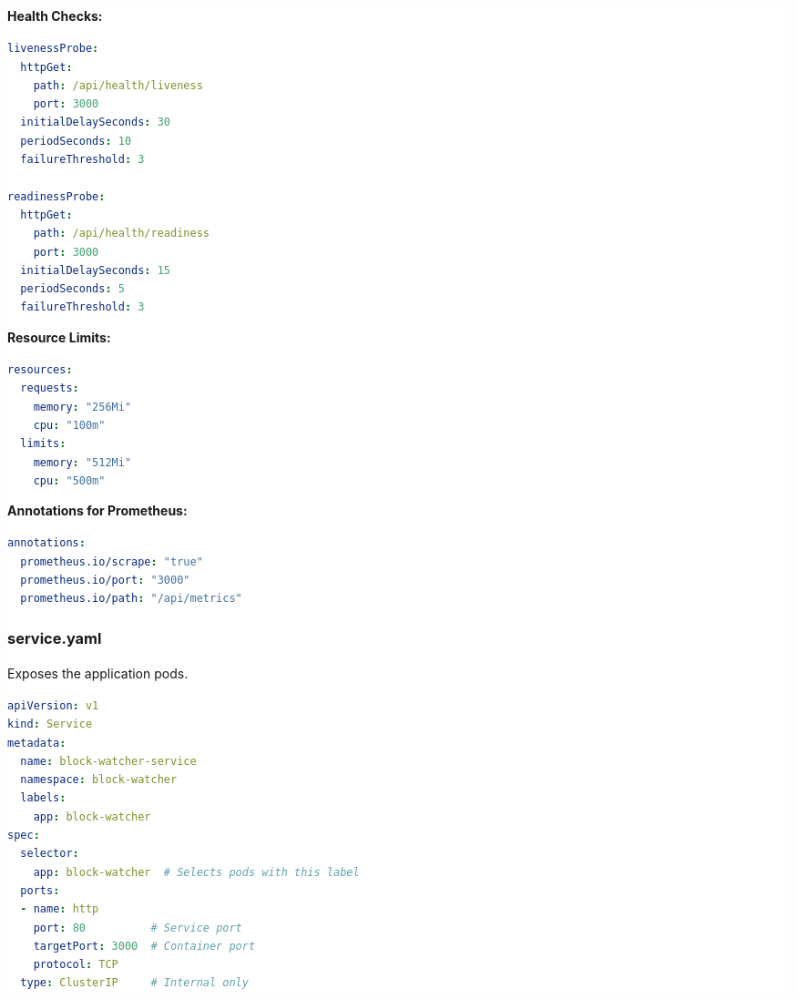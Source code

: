 **Health Checks:**
```yaml
livenessProbe:
  httpGet:
    path: /api/health/liveness
    port: 3000
  initialDelaySeconds: 30
  periodSeconds: 10
  failureThreshold: 3

readinessProbe:
  httpGet:
    path: /api/health/readiness
    port: 3000
  initialDelaySeconds: 15
  periodSeconds: 5
  failureThreshold: 3
```

**Resource Limits:**
```yaml
resources:
  requests:
    memory: "256Mi"
    cpu: "100m"
  limits:
    memory: "512Mi"
    cpu: "500m"
```

**Annotations for Prometheus:**
```yaml
annotations:
  prometheus.io/scrape: "true"
  prometheus.io/port: "3000"
  prometheus.io/path: "/api/metrics"
```

### service.yaml

Exposes the application pods.

```yaml
apiVersion: v1
kind: Service
metadata:
  name: block-watcher-service
  namespace: block-watcher
  labels:
    app: block-watcher
spec:
  selector:
    app: block-watcher  # Selects pods with this label
  ports:
  - name: http
    port: 80          # Service port
    targetPort: 3000  # Container port
    protocol: TCP
  type: ClusterIP     # Internal only
```
